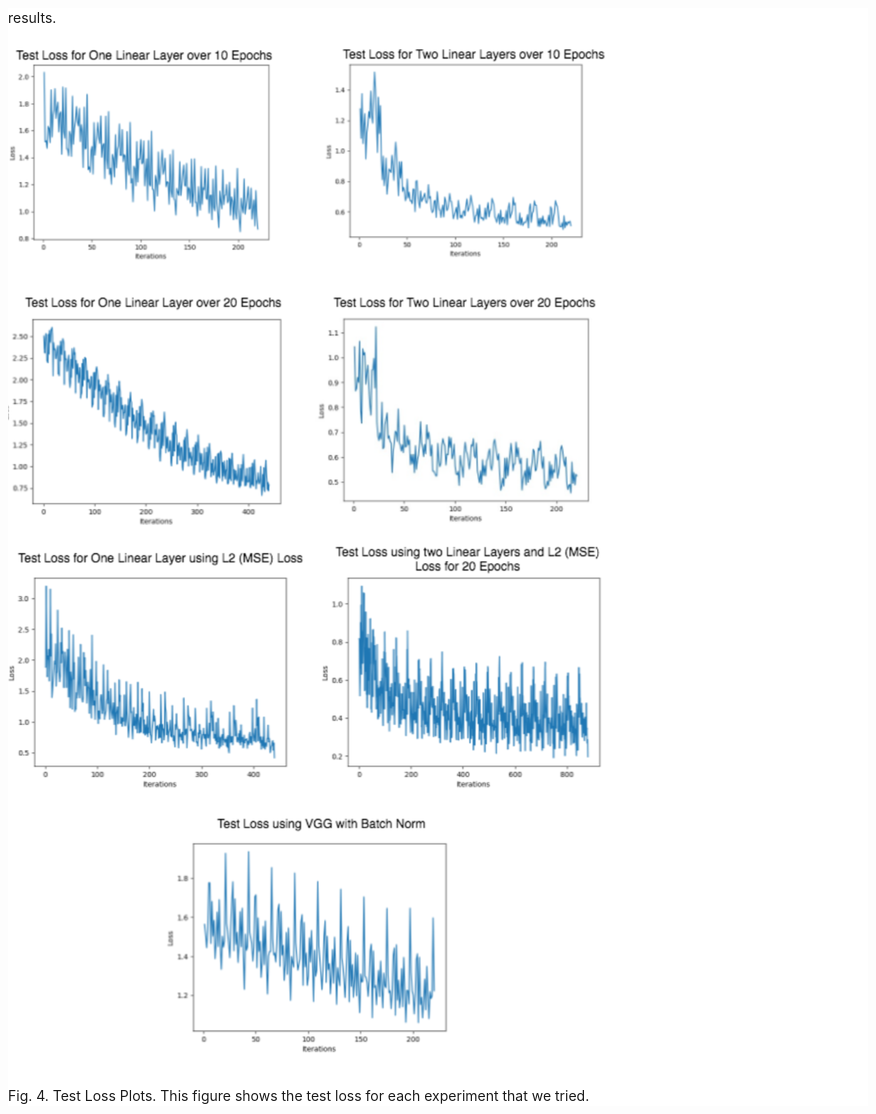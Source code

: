 results.

![](lossplots.png)

Fig. 4. Test Loss Plots. This figure shows the test loss for each experiment that we tried.


